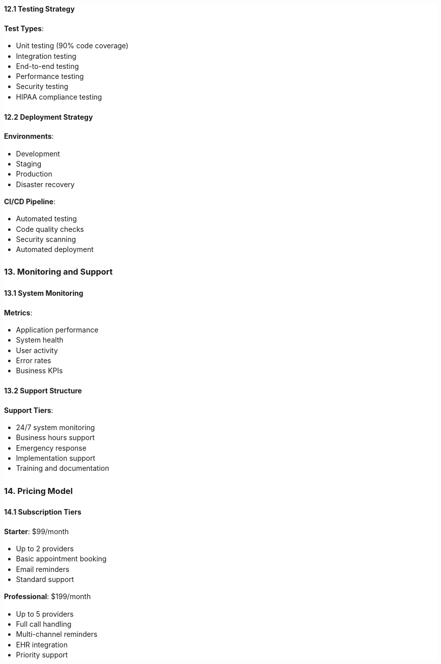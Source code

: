 #### 12.1 Testing Strategy
**Test Types**:
- Unit testing (90% code coverage)
- Integration testing
- End-to-end testing
- Performance testing
- Security testing
- HIPAA compliance testing

#### 12.2 Deployment Strategy
**Environments**:
- Development
- Staging
- Production
- Disaster recovery

**CI/CD Pipeline**:
- Automated testing
- Code quality checks
- Security scanning
- Automated deployment

### 13. Monitoring and Support

#### 13.1 System Monitoring
**Metrics**:
- Application performance
- System health
- User activity
- Error rates
- Business KPIs

#### 13.2 Support Structure
**Support Tiers**:
- 24/7 system monitoring
- Business hours support
- Emergency response
- Implementation support
- Training and documentation

### 14. Pricing Model

#### 14.1 Subscription Tiers
**Starter**: $99/month
- Up to 2 providers
- Basic appointment booking
- Email reminders
- Standard support

**Professional**: $199/month
- Up to 5 providers
- Full call handling
- Multi-channel reminders
- EHR integration
- Priority support
